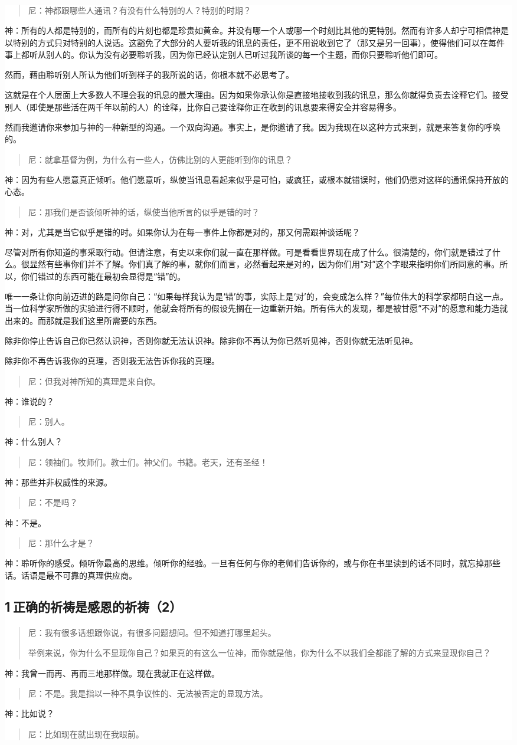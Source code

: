 > 尼：神都跟哪些人通讯？有没有什么特别的人？特别的时期？

神：所有的人都是特别的，而所有的片刻也都是珍贵如黄金。并没有哪一个人或哪一个时刻比其他的更特别。然而有许多人却宁可相信神是以特别的方式只对特别的人说话。这豁免了大部分的人要听我的讯息的责任，更不用说收到它了（那又是另一回事），使得他们可以在每件事上都听从别人的。你认为没有必要聆听我，因为你已经认定别人已听过我所谈的每一个主题，而你只要聆听他们即可。

然而，藉由聆听别人所认为他们听到样子的我所说的话，你根本就不必思考了。

这就是在个人层面上大多数人不理会我的讯息的最大理由。因为如果你承认你是直接地接收到我的讯息，那么你就得负责去诠释它们。接受别人（即使是那些活在两千年以前的人）的诠释，比你自己要诠释你正在收到的讯息要来得安全并容易得多。

然而我邀请你来参加与神的一种新型的沟通。一个双向沟通。事实上，是你邀请了我。因为我现在以这种方式来到，就是来答复你的呼唤的。

> 尼：就拿基督为例，为什么有一些人，仿佛比别的人更能听到你的讯息？

神：因为有些人愿意真正倾听。他们愿意听，纵使当讯息看起来似乎是可怕，或疯狂，或根本就错误时，他们仍愿对这样的通讯保持开放的心态。

> 尼：那我们是否该倾听神的话，纵使当他所言的似乎是错的时？

神：对，尤其是当它似乎是错的时。如果你认为在每一事件上你都是对的，那又何需跟神谈话呢？

尽管对所有你知道的事采取行动。但请注意，有史以来你们就一直在那样做。可是看看世界现在成了什么。很清楚的，你们就是错过了什么。很显然有些事你们并不了解。你们真了解的事，就你们而言，必然看起来是对的，因为你们用“对”这个字眼来指明你们所同意的事。所以，你们错过的东西可能在最初会显得是“错”的。

唯一一条让你向前迈进的路是问你自己：“如果每样我认为是‘错’的事，实际上是‘对’的，会变成怎么样？”每位伟大的科学家都明白这一点。当一位科学家所做的实验进行得不顺时，他就会将所有的假设先搁在一边重新开始。所有伟大的发现，都是被甘愿“不对”的愿意和能力造就出来的。而那就是我们这里所需要的东西。

除非你停止告诉自己你已然认识神，否则你就无法认识神。除非你不再认为你已然听见神，否则你就无法听见神。

除非你不再告诉我你的真理，否则我无法告诉你我的真理。

> 尼：但我对神所知的真理是来自你。

神：谁说的？

> 尼：别人。

神：什么别人？

> 尼：领袖们。牧师们。教士们。神父们。书籍。老天，还有圣经！

神：那些并非权威性的来源。

> 尼：不是吗？

神：不是。

> 尼：那什么才是？

神：聆听你的感受。倾听你最高的思维。倾听你的经验。一旦有任何与你的老师们告诉你的，或与你在书里读到的话不同时，就忘掉那些话。话语是最不可靠的真理供应商。

## 1 正确的祈祷是感恩的祈祷（2）

> 尼：我有很多话想跟你说，有很多问题想问。但不知道打哪里起头。
>
> 举例来说，你为什么不显现你自己？如果真的有这么一位神，而你就是他，你为什么不以我们全都能了解的方式来显现你自己？

神：我曾一而再、再而三地那样做。现在我就正在这样做。

> 尼：不是。我是指以一种不具争议性的、无法被否定的显现方法。

神：比如说？

> 尼：比如现在就出现在我眼前。
